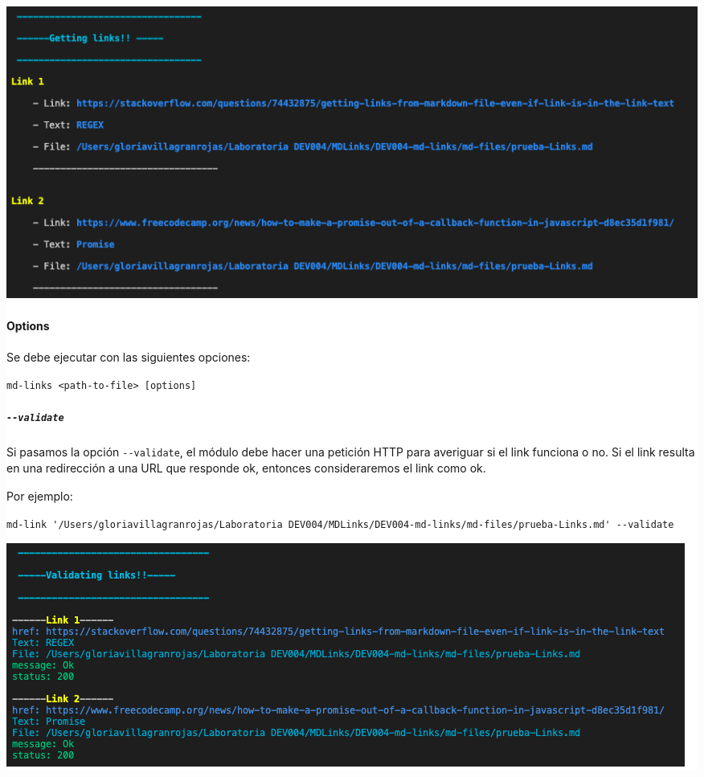 ![Only Path](./Diagramas/links.png)

#### Options

Se debe ejecutar con las siguientes opciones: 

`md-links <path-to-file> [options]`

##### `--validate`

Si pasamos la opción `--validate`, el módulo debe hacer una petición HTTP para
averiguar si el link funciona o no. Si el link resulta en una redirección a una
URL que responde ok, entonces consideraremos el link como ok.

Por ejemplo:

`md-link '/Users/gloriavillagranrojas/Laboratoria DEV004/MDLinks/DEV004-md-links/md-files/prueba-Links.md' --validate`

![Validate](./Diagramas/validate.png)
